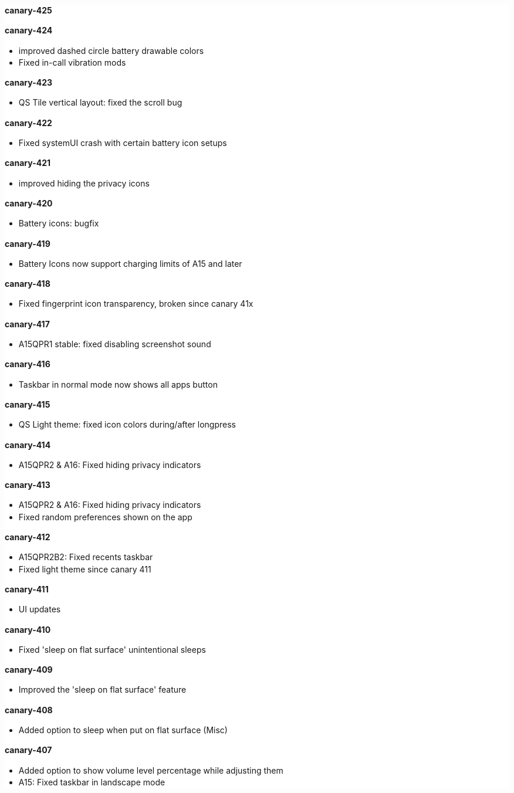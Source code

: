**canary-425**  
  
**canary-424**  
- improved dashed circle battery drawable colors  
- Fixed in-call vibration mods  
  
**canary-423**  
- QS Tile vertical layout: fixed the scroll bug  
  
**canary-422**  
- Fixed systemUI crash with certain battery icon setups  
  
**canary-421**  
- improved hiding the privacy icons  
  
**canary-420**  
- Battery icons: bugfix  
  
**canary-419**  
- Battery Icons now support charging limits of A15 and later  
  
**canary-418**  
- Fixed fingerprint icon transparency, broken since canary 41x  
  
**canary-417**  
- A15QPR1 stable: fixed disabling screenshot sound  
  
**canary-416**  
- Taskbar in normal mode now shows all apps button  
  
**canary-415**  
- QS Light theme: fixed icon colors during/after longpress  
  
**canary-414**  
- A15QPR2 & A16: Fixed hiding privacy indicators  
  
**canary-413**  
- A15QPR2 & A16: Fixed hiding privacy indicators  
- Fixed random preferences shown on the app  
  
**canary-412**  
- A15QPR2B2: Fixed recents taskbar  
- Fixed light theme since canary 411  
  
**canary-411**  
- UI updates  
  
**canary-410**  
- Fixed 'sleep on flat surface' unintentional sleeps  
  
**canary-409**  
- Improved the 'sleep on flat surface' feature  
  
**canary-408**  
- Added option to sleep when put on flat surface (Misc)  
  
**canary-407**  
- Added option to show volume level percentage while adjusting them  
- A15: Fixed taskbar in landscape mode  
  